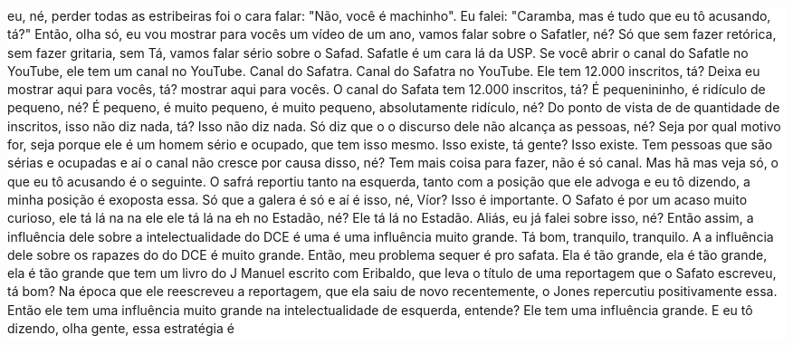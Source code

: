 eu, né, perder todas as estribeiras foi
o cara falar: "Não, você é machinho". Eu
falei: "Caramba, mas é tudo que eu tô
acusando, tá?" Então, olha só, eu vou
mostrar para
vocês um vídeo de um ano, vamos falar
sobre o Safatler, né? Só que sem fazer
retórica, sem fazer gritaria, sem Tá,
vamos falar sério sobre o
Safad. Safatle é um cara lá da USP. Se
você abrir o canal do Safatle no
YouTube, ele tem um canal no YouTube.
Canal do
Safatra. Canal do Safatra no
YouTube. Ele tem 12.000 inscritos, tá?
Deixa eu mostrar aqui para vocês, tá?
mostrar aqui para
vocês. O canal do Safata tem 12.000
inscritos, tá? É pequenininho, é
ridículo de pequeno, né? É pequeno, é
muito pequeno, é muito pequeno,
absolutamente ridículo, né? Do ponto de
vista de de quantidade de inscritos,
isso não diz nada, tá? Isso não diz
nada. Só diz que o o discurso dele não
alcança as pessoas, né? Seja por qual
motivo for, seja porque ele é um homem
sério e ocupado, que tem isso mesmo.
Isso existe, tá gente? Isso existe. Tem
pessoas que são sérias e ocupadas e aí o
canal não cresce por causa disso, né?
Tem mais coisa para fazer, não é só
canal. Mas hã mas veja
só, o que eu tô acusando é o seguinte. O
safrá reportiu tanto na esquerda, tanto
com a posição que ele advoga e eu tô
dizendo, a minha posição é exoposta
essa. Só que a
galera é só e aí é isso, né, Víor? Isso
é importante. O Safato é por um acaso
muito curioso, ele tá lá na na ele ele
tá lá
na eh no Estadão, né? Ele tá lá no
Estadão. Aliás, eu já falei sobre isso,
né? Então assim, a influência dele sobre
a intelectualidade do DCE é uma é uma
influência muito grande. Tá
bom,
tranquilo,
tranquilo. A a influência dele sobre os
rapazes do do DCE é muito grande. Então,
meu problema sequer é pro safata. Ela é
tão grande, ela é tão grande, ela é tão
grande que tem um livro do J Manuel
escrito com Eribaldo, que leva o título
de uma reportagem que o Safato escreveu,
tá bom? Na época que ele reescreveu a
reportagem, que ela saiu de novo
recentemente, o Jones repercutiu
positivamente essa. Então ele tem uma
influência muito grande na
intelectualidade de esquerda, entende?
Ele tem uma influência grande. E eu tô
dizendo, olha gente, essa estratégia é